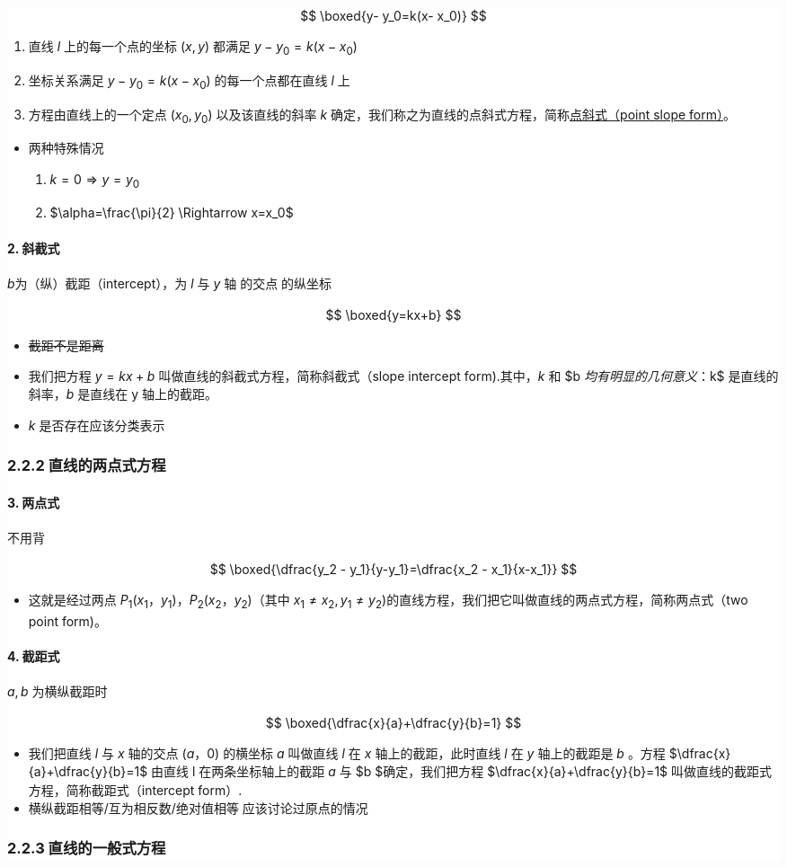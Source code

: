 $$
\boxed{y- y_0=k(x- x_0)}
$$

1. 直线 $l$ 上的每一个点的坐标 $(x,y)$ 都满足 $y-y_0=k(x-x_0)$

2. 坐标关系满足 $y-y_0=k(x-x_0)$ 的每一个点都在直线 $l$ 上

3. 方程由直线上的一个定点 $(x_0,y_0)$ 以及该直线的斜率 $k$ 确定，我们称之为直线的点斜式方程，简称<u>点斜式（point slope form）</u>。
- 两种特殊情况
  
  1. $k=0 \Rightarrow y=y_0$
  
  2. $\alpha=\frac{\pi}{2} \Rightarrow x=x_0$

#### 2. 斜截式

$b$为（纵）截距（intercept），为 $l$ 与 $y$ 轴 的交点 的纵坐标

$$
\boxed{y=kx+b}
$$

- ~~截距不是距离~~

- 我们把方程 $y=kx+b$ 叫做直线的斜截式方程，简称斜截式（slope intercept form).其中，$k$ 和 $b $均有明显的几何意义：$k$ 是直线的斜率，$b$ 是直线在 y 轴上的截距。

- $k$ 是否存在应该分类表示

### 2.2.2 直线的两点式方程

#### 3. 两点式

不用背

$$
\boxed{\dfrac{y_2 - y_1}{y-y_1}=\dfrac{x_2 - x_1}{x-x_1}}
$$

- 这就是经过两点 $P_1(x_1，y_1)，P_2(x_2，y_2)$（其中 $x_1 \ne x_2,y_1 \ne y_2$)的直线方程，我们把它叫做直线的两点式方程，简称两点式（two point form)。

#### 4. 截距式

$a,b$ 为横纵截距时

$$
\boxed{\dfrac{x}{a}+\dfrac{y}{b}=1}
$$

- 我们把直线 $l$ 与 $x$ 轴的交点 $(a，0)$ 的横坐标 $a$ 叫做直线 $l$ 在 $x$ 轴上的截距，此时直线 $l$ 在 $y$ 轴上的截距是 $b$ 。方程 $\dfrac{x}{a}+\dfrac{y}{b}=1$ 由直线 l 在两条坐标轴上的截距 $a$ 与 $b $确定，我们把方程 $\dfrac{x}{a}+\dfrac{y}{b}=1$ 叫做直线的截距式方程，简称截距式（intercept form）.
- 横纵截距相等/互为相反数/绝对值相等 应该讨论过原点的情况

### 2.2.3 直线的一般式方程
